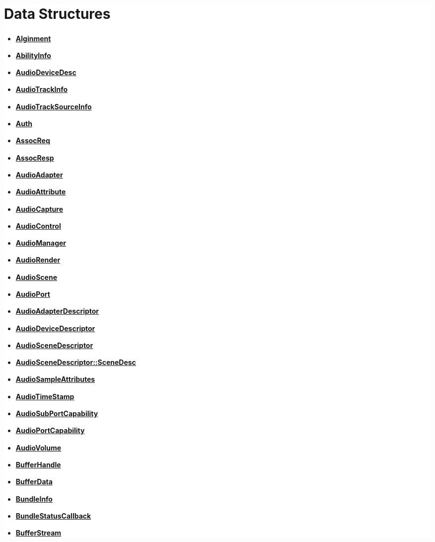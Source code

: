 # Data Structures<a name="EN-US_TOPIC_0000001055078127"></a>

-   **[Alginment](alginment.md)**  

-   **[AbilityInfo](abilityinfo.md)**  

-   **[AudioDeviceDesc](audiodevicedesc.md)**  

-   **[AudioTrackInfo](audiotrackinfo.md)**  

-   **[AudioTrackSourceInfo](audiotracksourceinfo.md)**  

-   **[Auth](auth.md)**  

-   **[AssocReq](assocreq.md)**  

-   **[AssocResp](assocresp.md)**  

-   **[AudioAdapter](audioadapter.md)**  

-   **[AudioAttribute](audioattribute.md)**  

-   **[AudioCapture](audiocapture.md)**  

-   **[AudioControl](audiocontrol.md)**  

-   **[AudioManager](audiomanager.md)**  

-   **[AudioRender](audiorender.md)**  

-   **[AudioScene](audioscene.md)**  

-   **[AudioPort](audioport.md)**  

-   **[AudioAdapterDescriptor](audioadapterdescriptor.md)**  

-   **[AudioDeviceDescriptor](audiodevicedescriptor.md)**  

-   **[AudioSceneDescriptor](audioscenedescriptor.md)**  

-   **[AudioSceneDescriptor::SceneDesc](audioscenedescriptor-scenedesc.md)**  

-   **[AudioSampleAttributes](audiosampleattributes.md)**  

-   **[AudioTimeStamp](audiotimestamp.md)**  

-   **[AudioSubPortCapability](audiosubportcapability.md)**  

-   **[AudioPortCapability](audioportcapability.md)**  

-   **[AudioVolume](audiovolume.md)**  

-   **[BufferHandle](bufferhandle.md)**  

-   **[BufferData](bufferdata.md)**  

-   **[BundleInfo](bundleinfo.md)**  

-   **[BundleStatusCallback](bundlestatuscallback.md)**  

-   **[BufferStream](bufferstream.md)**  
